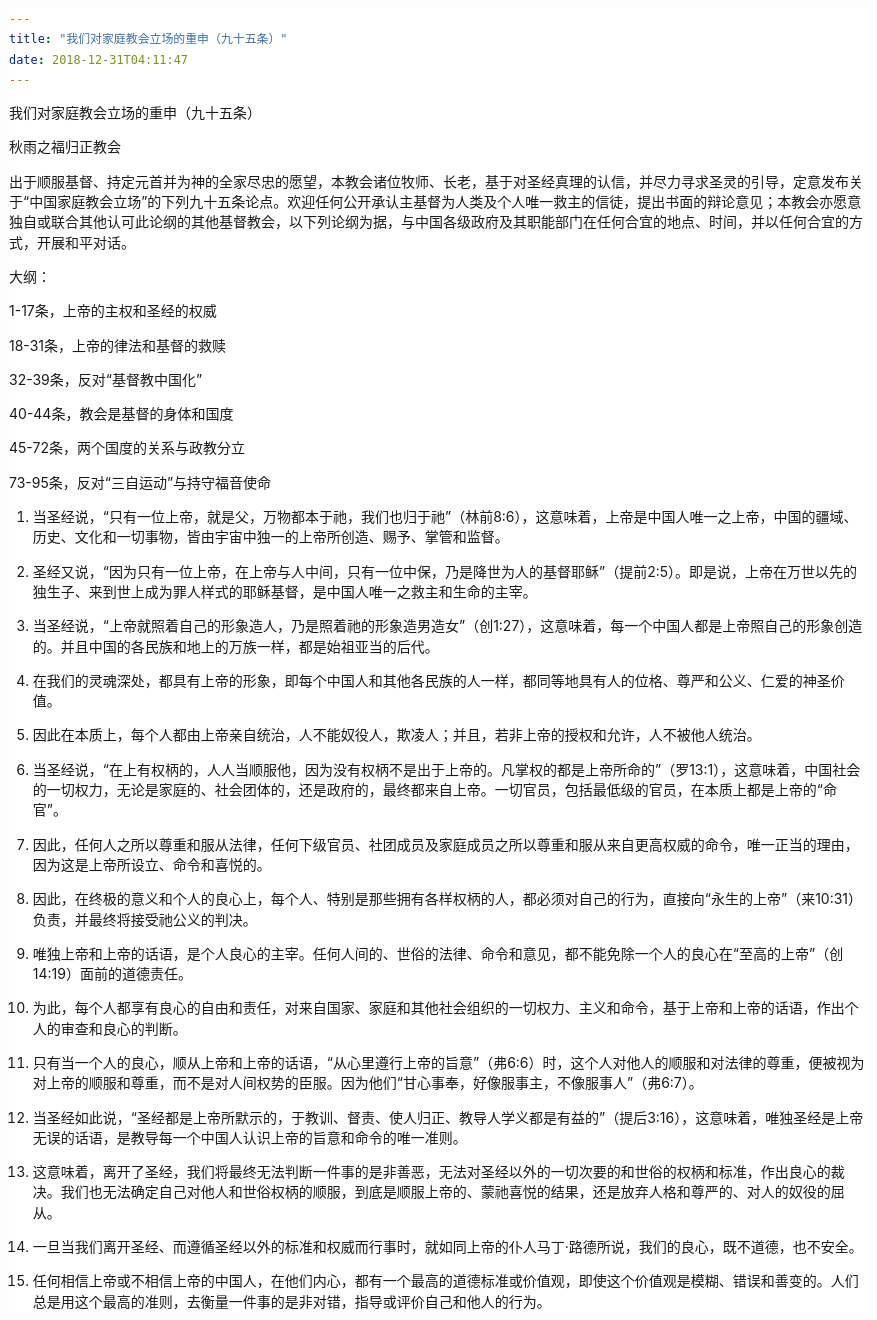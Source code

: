 ```yaml
---
title: "我们对家庭教会立场的重申（九十五条）"
date: 2018-12-31T04:11:47
---
```


我们对家庭教会立场的重申（九十五条）

秋雨之福归正教会

出于顺服基督、持定元首并为神的全家尽忠的愿望，本教会诸位牧师、长老，基于对圣经真理的认信，并尽力寻求圣灵的引导，定意发布关于“中国家庭教会立场”的下列九十五条论点。欢迎任何公开承认主基督为人类及个人唯一救主的信徒，提出书面的辩论意见；本教会亦愿意独自或联合其他认可此论纲的其他基督教会，以下列论纲为据，与中国各级政府及其职能部门在任何合宜的地点、时间，并以任何合宜的方式，开展和平对话。

大纲：

1-17条，上帝的主权和圣经的权威

18-31条，上帝的律法和基督的救赎

32-39条，反对“基督教中国化”

40-44条，教会是基督的身体和国度

45-72条，两个国度的关系与政教分立

73-95条，反对“三自运动”与持守福音使命

01. 当圣经说，“只有一位上帝，就是父，万物都本于祂，我们也归于祂”（林前8:6），这意味着，上帝是中国人唯一之上帝，中国的疆域、历史、文化和一切事物，皆由宇宙中独一的上帝所创造、赐予、掌管和监督。

02. 圣经又说，“因为只有一位上帝，在上帝与人中间，只有一位中保，乃是降世为人的基督耶稣”（提前2:5）。即是说，上帝在万世以先的独生子、来到世上成为罪人样式的耶稣基督，是中国人唯一之救主和生命的主宰。

03. 当圣经说，“上帝就照着自己的形象造人，乃是照着祂的形象造男造女”（创1:27），这意味着，每一个中国人都是上帝照自己的形象创造的。并且中国的各民族和地上的万族一样，都是始祖亚当的后代。

04. 在我们的灵魂深处，都具有上帝的形象，即每个中国人和其他各民族的人一样，都同等地具有人的位格、尊严和公义、仁爱的神圣价值。

05. 因此在本质上，每个人都由上帝亲自统治，人不能奴役人，欺凌人；并且，若非上帝的授权和允许，人不被他人统治。

06. 当圣经说，“在上有权柄的，人人当顺服他，因为没有权柄不是出于上帝的。凡掌权的都是上帝所命的”（罗13:1），这意味着，中国社会的一切权力，无论是家庭的、社会团体的，还是政府的，最终都来自上帝。一切官员，包括最低级的官员，在本质上都是上帝的“命官”。

07. 因此，任何人之所以尊重和服从法律，任何下级官员、社团成员及家庭成员之所以尊重和服从来自更高权威的命令，唯一正当的理由，因为这是上帝所设立、命令和喜悦的。

08. 因此，在终极的意义和个人的良心上，每个人、特别是那些拥有各样权柄的人，都必须对自己的行为，直接向“永生的上帝”（来10:31）负责，并最终将接受祂公义的判决。

09. 唯独上帝和上帝的话语，是个人良心的主宰。任何人间的、世俗的法律、命令和意见，都不能免除一个人的良心在“至高的上帝”（创14:19）面前的道德责任。

10. 为此，每个人都享有良心的自由和责任，对来自国家、家庭和其他社会组织的一切权力、主义和命令，基于上帝和上帝的话语，作出个人的审查和良心的判断。

11. 只有当一个人的良心，顺从上帝和上帝的话语，“从心里遵行上帝的旨意”（弗6:6）时，这个人对他人的顺服和对法律的尊重，便被视为对上帝的顺服和尊重，而不是对人间权势的臣服。因为他们“甘心事奉，好像服事主，不像服事人”（弗6:7）。

12. 当圣经如此说，“圣经都是上帝所默示的，于教训、督责、使人归正、教导人学义都是有益的”（提后3:16），这意味着，唯独圣经是上帝无误的话语，是教导每一个中国人认识上帝的旨意和命令的唯一准则。

13. 这意味着，离开了圣经，我们将最终无法判断一件事的是非善恶，无法对圣经以外的一切次要的和世俗的权柄和标准，作出良心的裁决。我们也无法确定自己对他人和世俗权柄的顺服，到底是顺服上帝的、蒙祂喜悦的结果，还是放弃人格和尊严的、对人的奴役的屈从。

14. 一旦当我们离开圣经、而遵循圣经以外的标准和权威而行事时，就如同上帝的仆人马丁·路德所说，我们的良心，既不道德，也不安全。

15. 任何相信上帝或不相信上帝的中国人，在他们内心，都有一个最高的道德标准或价值观，即使这个价值观是模糊、错误和善变的。人们总是用这个最高的准则，去衡量一件事的是非对错，指导或评价自己和他人的行为。
